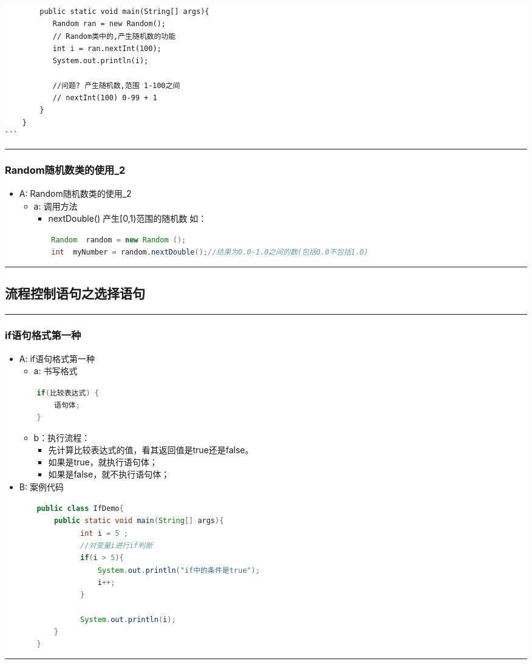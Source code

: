 			public static void main(String[] args){
			   Random ran = new Random();
			   // Random类中的,产生随机数的功能
			   int i = ran.nextInt(100);
			   System.out.println(i);
			   
			   //问题? 产生随机数,范围 1-100之间
			   // nextInt(100) 0-99 + 1
			}
		}
	```
- - -	

###	Random随机数类的使用_2
* A: Random随机数类的使用_2
	* a: 调用方法
		* nextDouble()  产生[0,1)范围的随机数
		如：
		```java
			Random  random = new Random ();
			int  myNumber = random.nextDouble();//结果为0.0-1.0之间的数(包括0.0不包括1.0)
		```
- - -

##	流程控制语句之选择语句
- - -

###	if语句格式第一种
* A: if语句格式第一种
	* a: 书写格式
	```java
		if(比较表达式) {
			语句体;
		}
	```	
	* b：执行流程：
		* 先计算比较表达式的值，看其返回值是true还是false。
		* 如果是true，就执行语句体；
		* 如果是false，就不执行语句体；
* B: 案例代码
	```java
		public class IfDemo{
			public static void main(String[] args){
				  int i = 5 ;
				  //对变量i进行if判断
				  if(i > 5){
					  System.out.println("if中的条件是true");
					  i++;
				  }
				  
				  System.out.println(i);
			}
		}
	```
- - -		
